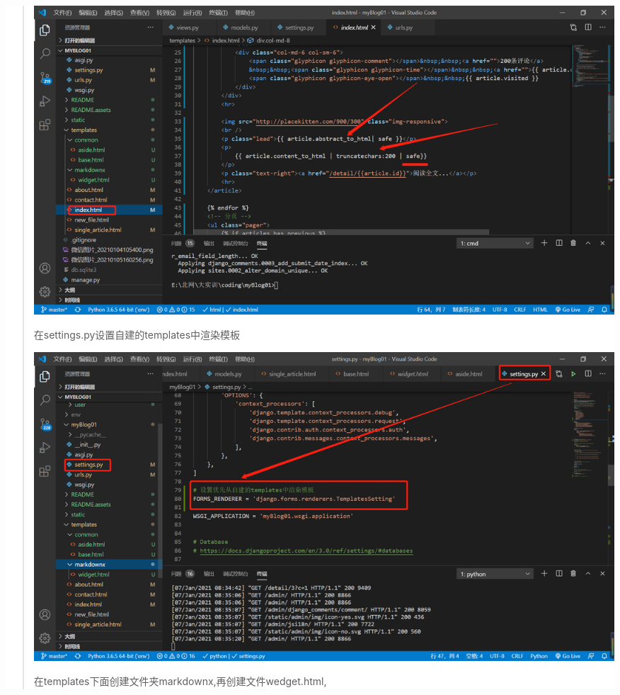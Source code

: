> ![1609935787481](README/1609935787481.png)
>
> 在settings.py设置自建的templates中渲染模板
>
> ![1609980091879](README/1609980091879.png)
>
> 在templates下面创建文件夹markdownx,再创建文件wedget.html, 
>